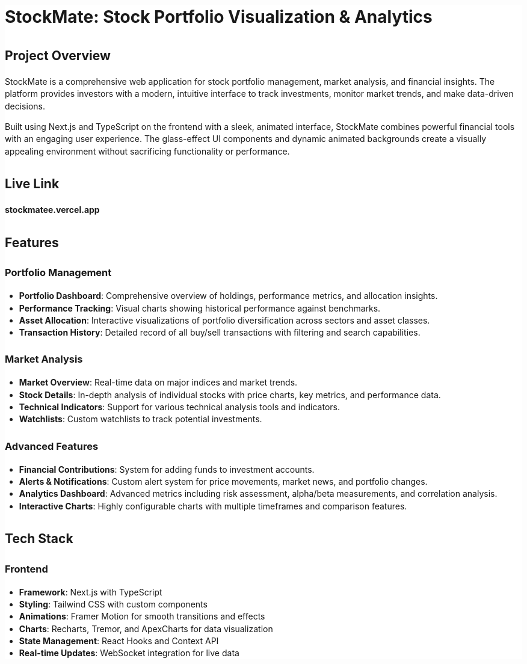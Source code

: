# StockMate: Stock Portfolio Visualization & Analytics

## Project Overview
StockMate is a comprehensive web application for stock portfolio management, market analysis, and financial insights. The platform provides investors with a modern, intuitive interface to track investments, monitor market trends, and make data-driven decisions.

Built using Next.js and TypeScript on the frontend with a sleek, animated interface, StockMate combines powerful financial tools with an engaging user experience. The glass-effect UI components and dynamic animated backgrounds create a visually appealing environment without sacrificing functionality or performance.

## Live Link
**stockmatee.vercel.app**

## Features

### Portfolio Management
- **Portfolio Dashboard**: Comprehensive overview of holdings, performance metrics, and allocation insights.
- **Performance Tracking**: Visual charts showing historical performance against benchmarks.
- **Asset Allocation**: Interactive visualizations of portfolio diversification across sectors and asset classes.
- **Transaction History**: Detailed record of all buy/sell transactions with filtering and search capabilities.

### Market Analysis
- **Market Overview**: Real-time data on major indices and market trends.
- **Stock Details**: In-depth analysis of individual stocks with price charts, key metrics, and performance data.
- **Technical Indicators**: Support for various technical analysis tools and indicators.
- **Watchlists**: Custom watchlists to track potential investments.

### Advanced Features
- **Financial Contributions**: System for adding funds to investment accounts.
- **Alerts & Notifications**: Custom alert system for price movements, market news, and portfolio changes.
- **Analytics Dashboard**: Advanced metrics including risk assessment, alpha/beta measurements, and correlation analysis.
- **Interactive Charts**: Highly configurable charts with multiple timeframes and comparison features.

## Tech Stack

### Frontend
- **Framework**: Next.js with TypeScript
- **Styling**: Tailwind CSS with custom components
- **Animations**: Framer Motion for smooth transitions and effects
- **Charts**: Recharts, Tremor, and ApexCharts for data visualization
- **State Management**: React Hooks and Context API
- **Real-time Updates**: WebSocket integration for live data
